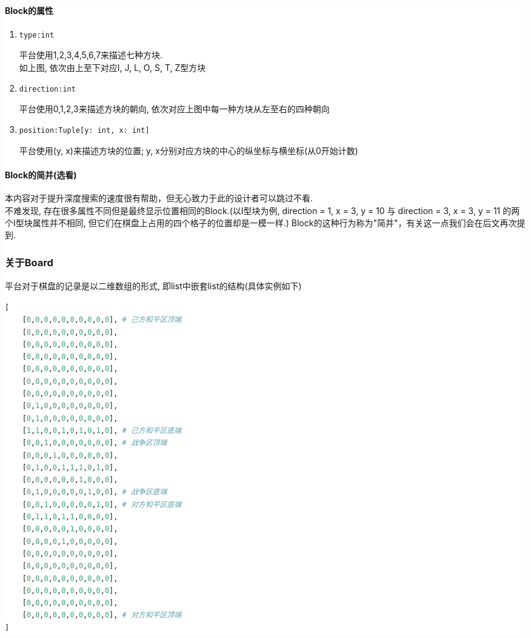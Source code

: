 #### Block的属性

   1. `type:int`

      平台使用1,2,3,4,5,6,7来描述七种方块.  
      如上图, 依次由上至下对应I, J, L, O, S, T, Z型方块

   2. `direction:int`

      平台使用0,1,2,3来描述方块的朝向, 依次对应上图中每一种方块从左至右的四种朝向

   3. `position:Tuple[y: int, x: int]`

      平台使用(y, x)来描述方块的位置; y, x分别对应方块的中心的纵坐标与横坐标(从0开始计数)

#### Block的简并(选看)

本内容对于提升深度搜索的速度很有帮助，但无心致力于此的设计者可以跳过不看.  
不难发现, 存在很多属性不同但是最终显示位置相同的Block.(以I型块为例, direction = 1, x = 3, y = 10 与 direction = 3, x = 3, y = 11 的两个I型块属性并不相同, 但它们在棋盘上占用的四个格子的位置却是一模一样.) Block的这种行为称为"简并"，有关这一点我们会在后文再次提到.

### 关于Board

平台对于棋盘的记录是以二维数组的形式, 即list中嵌套list的结构(具体实例如下)

```Python
[
    [0,0,0,0,0,0,0,0,0,0], # 己方和平区顶端
    [0,0,0,0,0,0,0,0,0,0],
    [0,0,0,0,0,0,0,0,0,0],
    [0,0,0,0,0,0,0,0,0,0],
    [0,0,0,0,0,0,0,0,0,0],
    [0,0,0,0,0,0,0,0,0,0],
    [0,0,0,0,0,0,0,0,0,0],
    [0,1,0,0,0,0,0,0,0,0],
    [0,1,0,0,0,0,0,0,0,0],
    [1,1,0,0,1,0,1,0,1,0], # 己方和平区底端
    [0,0,1,0,0,0,0,0,0,0], # 战争区顶端
    [0,0,0,1,0,0,0,0,0,0],
    [0,1,0,0,1,1,1,0,1,0],
    [0,0,0,0,0,0,1,0,0,0],
    [0,1,0,0,0,0,0,1,0,0], # 战争区底端
    [0,0,1,0,0,0,0,0,1,0], # 对方和平区底端
    [0,1,1,0,1,1,0,0,0,0],
    [0,0,0,0,0,1,0,0,0,0],
    [0,0,0,0,1,0,0,0,0,0],
    [0,0,0,0,0,0,0,0,0,0],
    [0,0,0,0,0,0,0,0,0,0],
    [0,0,0,0,0,0,0,0,0,0],
    [0,0,0,0,0,0,0,0,0,0],
    [0,0,0,0,0,0,0,0,0,0],
    [0,0,0,0,0,0,0,0,0,0], # 对方和平区顶端
]
```
